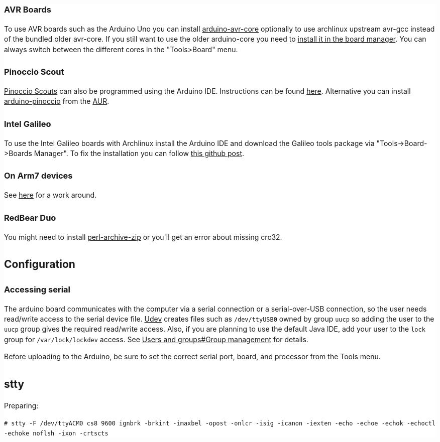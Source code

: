 ### AVR Boards

To use AVR boards such as the Arduino Uno you can install [arduino-avr-core](https://www.archlinux.org/packages/?name=arduino-avr-core) optionally to use archlinux upstream avr-gcc instead of the bundled older avr-core. If you still want to use the older arduino-core you need to [install it in the board manager](https://www.arduino.cc/en/Guide/Cores). You can always switch between the different cores in the "Tools>Board" menu.

### Pinoccio Scout

[Pinoccio Scouts](https://pinocc.io/) can also be programmed using the Arduino IDE. Instructions can be found [here](https://pinocc.io/solo). Alternative you can install [arduino-pinoccio](https://aur.archlinux.org/packages/arduino-pinoccio/) from the [AUR](/index.php/AUR "AUR").

### Intel Galileo

To use the Intel Galileo boards with Archlinux install the Arduino IDE and download the Galileo tools package via "Tools->Board->Boards Manager". To fix the installation you can follow [this github post](https://github.com/arduino/Arduino/issues/5523).

### On Arm7 devices

See [here](http://blog.tklee.org/2014/10/arduino-ide-158-on-banana-pi.html) for a work around.

### RedBear Duo

You might need to install [perl-archive-zip](https://www.archlinux.org/packages/?name=perl-archive-zip) or you'll get an error about missing crc32.

## Configuration

### Accessing serial

The arduino board communicates with the computer via a serial connection or a serial-over-USB connection, so the user needs read/write access to the serial device file. [Udev](/index.php/Udev "Udev") creates files such as `/dev/ttyUSB0` owned by group `uucp` so adding the user to the `uucp` group gives the required read/write access. Also, if you are planning to use the default Java IDE, add your user to the `lock` group for `/var/lock/lockdev` access. See [Users and groups#Group management](/index.php/Users_and_groups#Group_management "Users and groups") for details.

Before uploading to the Arduino, be sure to set the correct serial port, board, and processor from the Tools menu.

## stty

Preparing:

```
# stty -F /dev/ttyACM0 cs8 9600 ignbrk -brkint -imaxbel -opost -onlcr -isig -icanon -iexten -echo -echoe -echok -echoctl -echoke noflsh -ixon -crtscts

```
